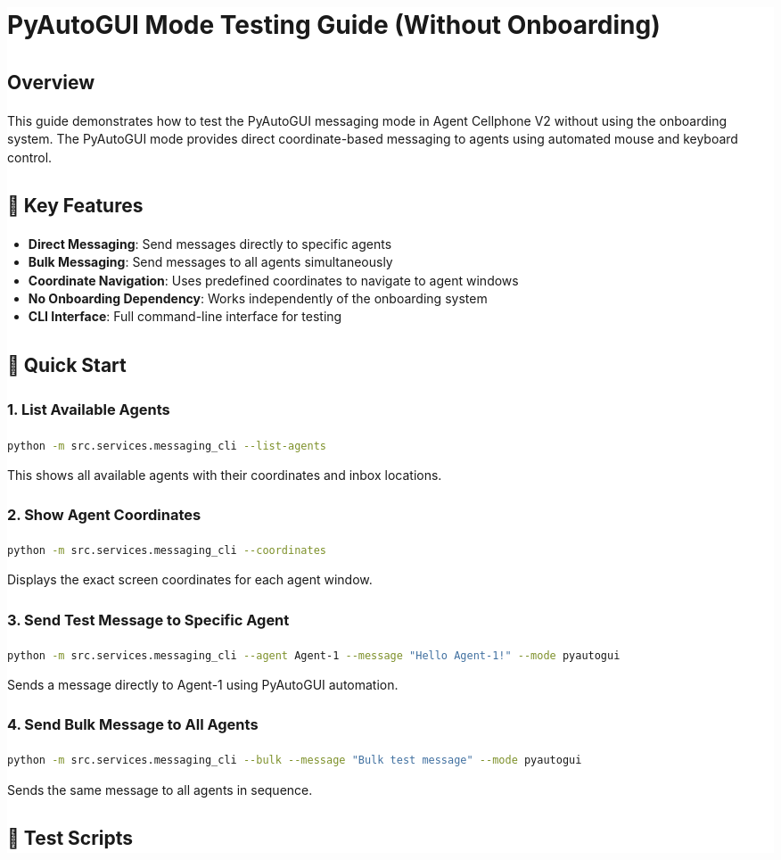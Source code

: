 # PyAutoGUI Mode Testing Guide (Without Onboarding)

## Overview

This guide demonstrates how to test the PyAutoGUI messaging mode in Agent Cellphone V2 without using the onboarding system. The PyAutoGUI mode provides direct coordinate-based messaging to agents using automated mouse and keyboard control.

## 🎯 Key Features

- **Direct Messaging**: Send messages directly to specific agents
- **Bulk Messaging**: Send messages to all agents simultaneously
- **Coordinate Navigation**: Uses predefined coordinates to navigate to agent windows
- **No Onboarding Dependency**: Works independently of the onboarding system
- **CLI Interface**: Full command-line interface for testing

## 🚀 Quick Start

### 1. List Available Agents

```bash
python -m src.services.messaging_cli --list-agents
```

This shows all available agents with their coordinates and inbox locations.

### 2. Show Agent Coordinates

```bash
python -m src.services.messaging_cli --coordinates
```

Displays the exact screen coordinates for each agent window.

### 3. Send Test Message to Specific Agent

```bash
python -m src.services.messaging_cli --agent Agent-1 --message "Hello Agent-1!" --mode pyautogui
```

Sends a message directly to Agent-1 using PyAutoGUI automation.

### 4. Send Bulk Message to All Agents

```bash
python -m src.services.messaging_cli --bulk --message "Bulk test message" --mode pyautogui
```

Sends the same message to all agents in sequence.

## 🧪 Test Scripts
